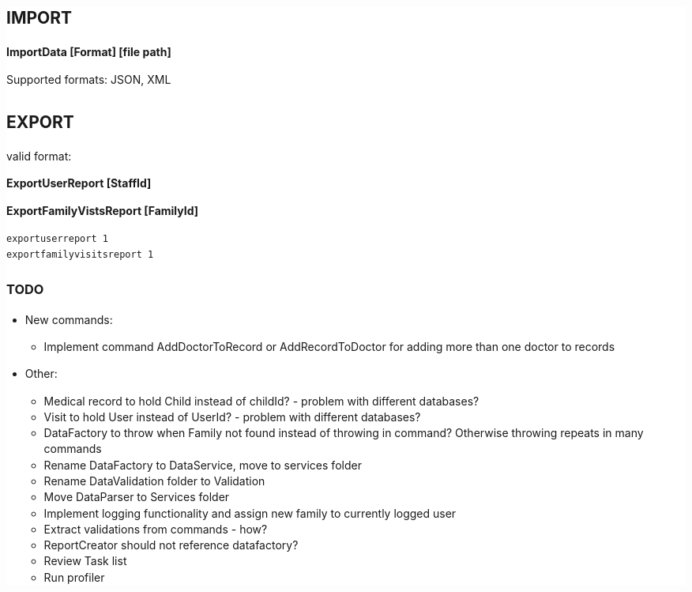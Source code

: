 ## IMPORT

**ImportData [Format] [file path]**

Supported formats: JSON, XML

## EXPORT

valid format: 

**ExportUserReport [StaffId]**

**ExportFamilyVistsReport [FamilyId]**

```
exportuserreport 1
exportfamilyvisitsreport 1
```

### TODO

- New commands:

    - Implement command AddDoctorToRecord or AddRecordToDoctor for adding more than one doctor to records

- Other:

    - Medical record to hold Child instead of childId? - problem with different databases?
    - Visit to hold User instead of UserId? - problem with different databases?
    - DataFactory to throw when Family not found instead of throwing in command? Otherwise throwing repeats in many commands
    - Rename DataFactory to DataService, move to services folder
    - Rename DataValidation folder to Validation
    - Move DataParser to Services folder
    - Implement logging functionality and assign new family to currently logged user
    - Extract validations from commands - how?
    - ReportCreator should not reference datafactory?
    - Review Task list
    - Run profiler